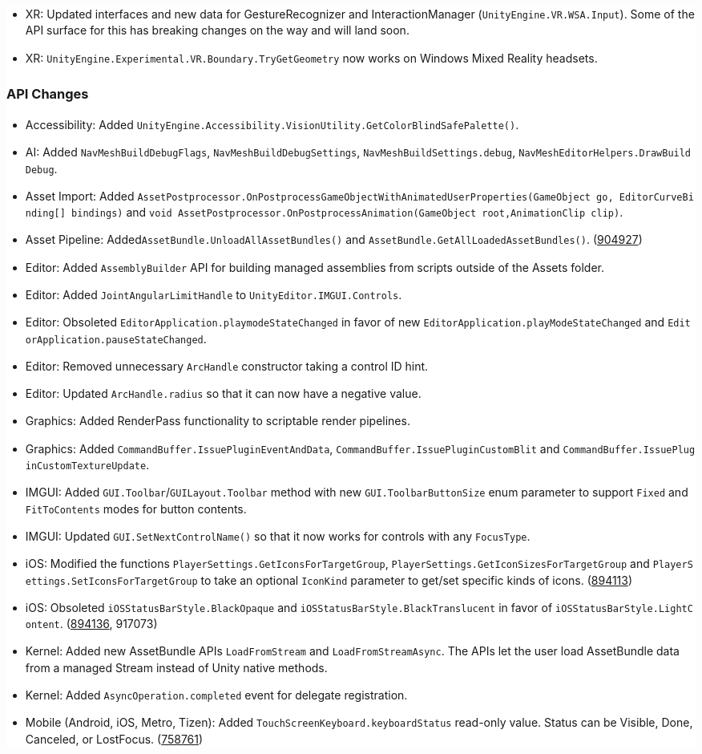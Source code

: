 *   XR: Updated interfaces and new data for GestureRecognizer and InteractionManager (`UnityEngine.VR.WSA.Input`). Some of the API surface for this has breaking changes on the way and will land soon.
    
*   XR: `UnityEngine.Experimental.VR.Boundary.TryGetGeometry` now works on Windows Mixed Reality headsets.
    

### API Changes

*   Accessibility: Added `UnityEngine.Accessibility.VisionUtility.GetColorBlindSafePalette()`.
    
*   AI: Added `NavMeshBuildDebugFlags`, `NavMeshBuildDebugSettings`, `NavMeshBuildSettings.debug`, `NavMeshEditorHelpers.DrawBuildDebug`.
    
*   Asset Import: Added `AssetPostprocessor.OnPostprocessGameObjectWithAnimatedUserProperties(GameObject go, EditorCurveBinding[] bindings)` and `void AssetPostprocessor.OnPostprocessAnimation(GameObject root,AnimationClip clip)`.
    
*   Asset Pipeline: Added`AssetBundle.UnloadAllAssetBundles()` and `AssetBundle.GetAllLoadedAssetBundles()`. ([904927](https://issuetracker.unity3d.com/issues/asset-bundle-can-not-be-reloaded-after-making-change-or-reimporting-script))
    
*   Editor: Added `AssemblyBuilder` API for building managed assemblies from scripts outside of the Assets folder.
    
*   Editor: Added `JointAngularLimitHandle` to `UnityEditor.IMGUI.Controls`.
    
*   Editor: Obsoleted `EditorApplication.playmodeStateChanged` in favor of new `EditorApplication.playModeStateChanged` and `EditorApplication.pauseStateChanged`.
    
*   Editor: Removed unnecessary `ArcHandle` constructor taking a control ID hint.
    
*   Editor: Updated `ArcHandle.radius` so that it can now have a negative value.
    
*   Graphics: Added RenderPass functionality to scriptable render pipelines.
    
*   Graphics: Added `CommandBuffer.IssuePluginEventAndData`, `CommandBuffer.IssuePluginCustomBlit` and `CommandBuffer.IssuePluginCustomTextureUpdate`.
    
*   IMGUI: Added `GUI.Toolbar`/`GUILayout.Toolbar` method with new `GUI.ToolbarButtonSize` enum parameter to support `Fixed` and `FitToContents` modes for button contents.
    
*   IMGUI: Updated `GUI.SetNextControlName()` so that it now works for controls with any `FocusType`.
    
*   iOS: Modified the functions `PlayerSettings.GetIconsForTargetGroup`, `PlayerSettings.GetIconSizesForTargetGroup` and `PlayerSettings.SetIconsForTargetGroup` to take an optional `IconKind` parameter to get/set specific kinds of icons. ([894113](https://issuetracker.unity3d.com/issues/xcode-ios-unity-does-not-generate-appicons-for-iphone-slash-ipad-notifications-and-spotlight))
    
*   iOS: Obsoleted `iOSStatusBarStyle.BlackOpaque` and `iOSStatusBarStyle.BlackTranslucent` in favor of `iOSStatusBarStyle.LightContent`. ([894136](https://issuetracker.unity3d.com/issues/deprecated-field-wantsfullscreenlayout-warning-is-thrown-in-xcode), 917073)
    
*   Kernel: Added new AssetBundle APIs `LoadFromStream` and `LoadFromStreamAsync`. The APIs let the user load AssetBundle data from a managed Stream instead of Unity native methods.
    
*   Kernel: Added `AsyncOperation.completed` event for delegate registration.
    
*   Mobile (Android, iOS, Metro, Tizen): Added `TouchScreenKeyboard.keyboardStatus` read-only value. Status can be Visible, Done, Canceled, or LostFocus. ([758761](https://issuetracker.unity3d.com/issues/when-pressing-outside-the-touchscreen-keyboard-on-android-devices-wascanceled-state-is-false))
    